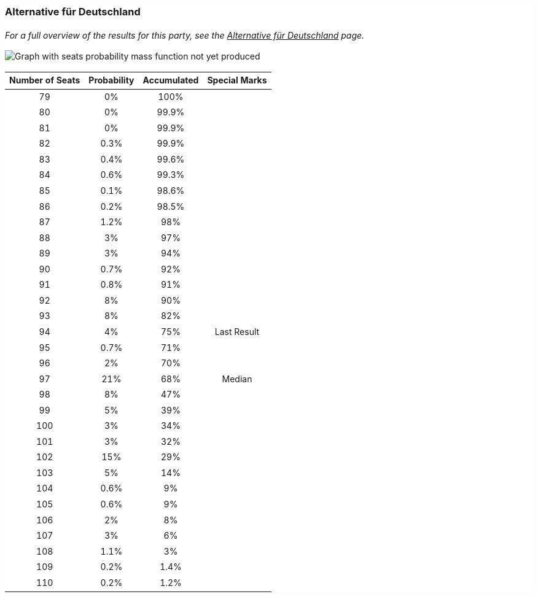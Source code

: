 ### Alternative für Deutschland

*For a full overview of the results for this party, see the [Alternative für Deutschland](party-alternativefürdeutschland.html) page.*

![Graph with seats probability mass function not yet produced](2018-11-09-Forsa-seats-pmf-alternativefürdeutschland.png "Seats Probability Mass Function")

| Number of Seats | Probability | Accumulated | Special Marks |
|:---------------:|:-----------:|:-----------:|:-------------:|
| 79 | 0% | 100% |  |
| 80 | 0% | 99.9% |  |
| 81 | 0% | 99.9% |  |
| 82 | 0.3% | 99.9% |  |
| 83 | 0.4% | 99.6% |  |
| 84 | 0.6% | 99.3% |  |
| 85 | 0.1% | 98.6% |  |
| 86 | 0.2% | 98.5% |  |
| 87 | 1.2% | 98% |  |
| 88 | 3% | 97% |  |
| 89 | 3% | 94% |  |
| 90 | 0.7% | 92% |  |
| 91 | 0.8% | 91% |  |
| 92 | 8% | 90% |  |
| 93 | 8% | 82% |  |
| 94 | 4% | 75% | Last Result |
| 95 | 0.7% | 71% |  |
| 96 | 2% | 70% |  |
| 97 | 21% | 68% | Median |
| 98 | 8% | 47% |  |
| 99 | 5% | 39% |  |
| 100 | 3% | 34% |  |
| 101 | 3% | 32% |  |
| 102 | 15% | 29% |  |
| 103 | 5% | 14% |  |
| 104 | 0.6% | 9% |  |
| 105 | 0.6% | 9% |  |
| 106 | 2% | 8% |  |
| 107 | 3% | 6% |  |
| 108 | 1.1% | 3% |  |
| 109 | 0.2% | 1.4% |  |
| 110 | 0.2% | 1.2% |  |
